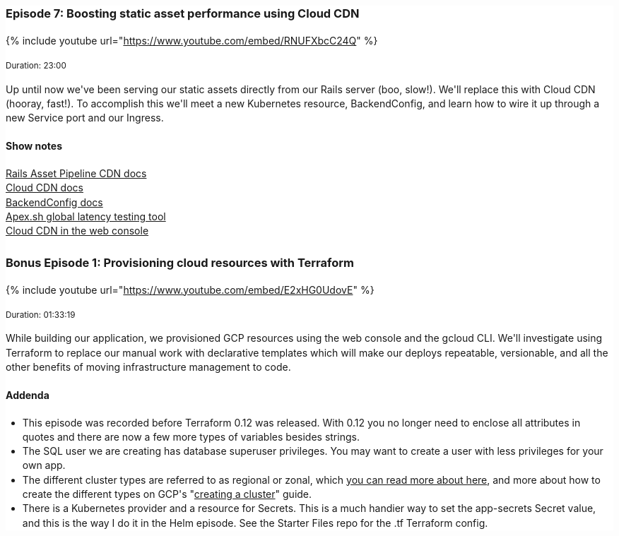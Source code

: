 ### Episode 7: Boosting static asset performance using Cloud CDN

{% include youtube url="https://www.youtube.com/embed/RNUFXbcC24Q" %}

<small>
  
  <i class="fas fa-stopwatch"></i> Duration: 23:00
</small>

Up until now we've been serving our static assets directly from our
Rails server (boo, slow!). We'll replace this with Cloud CDN
(hooray, fast!). To accomplish this we'll meet a new Kubernetes resource,
BackendConfig, and learn how to wire it up through a new Service port
and our Ingress.

<h4 class="notoc">Show notes</h4>

<a href='https://guides.rubyonrails.org/asset_pipeline.html#cdns'>Rails Asset Pipeline CDN docs</a>
<br>
<a href='https://cloud.google.com/cdn/docs/'>Cloud CDN docs</a>
<br>
<a href='https://cloud.google.com/kubernetes-engine/docs/concepts/backendconfig'>BackendConfig docs</a>
<br>
<a href='https://latency.apex.sh/'>Apex.sh global latency testing tool</a>
<br>
<a href='https://console.cloud.google.com/net-services/cdn/list'>Cloud CDN in the web console</a>
<br>


### Bonus Episode 1: Provisioning cloud resources with Terraform

{% include youtube url="https://www.youtube.com/embed/E2xHG0UdovE" %}

<small>
  
  <i class="fas fa-stopwatch"></i> Duration: 01:33:19
</small>

While building our application, we provisioned GCP resources using
the web console and the gcloud CLI. We'll investigate using
Terraform to replace our manual work with declarative templates
which will make our deploys repeatable, versionable, and all the
other benefits of moving infrastructure management to code.

<h4 class="notoc">Addenda</h4>

* This episode was recorded before Terraform 0.12 was released. With 0.12 you no longer need to enclose all attributes in quotes and there are now a few more types of variables besides strings.
* The SQL user we are creating has database superuser privileges. You may want to create a user with less privileges for your own app.
* The different cluster types are referred to as regional or zonal, which [you can read more about here](https://cloud.google.com/kubernetes-engine/docs/concepts/regional-clusters), and more about how to create the different types on GCP's "[creating a cluster](https://cloud.google.com/kubernetes-engine/docs/how-to/creating-a-cluster#zonal)" guide.
* There is a Kubernetes provider and a resource for Secrets. This is a much handier way to set the app-secrets Secret value, and this is the way I do it in the Helm episode. See the Starter Files repo for the .tf Terraform config.
